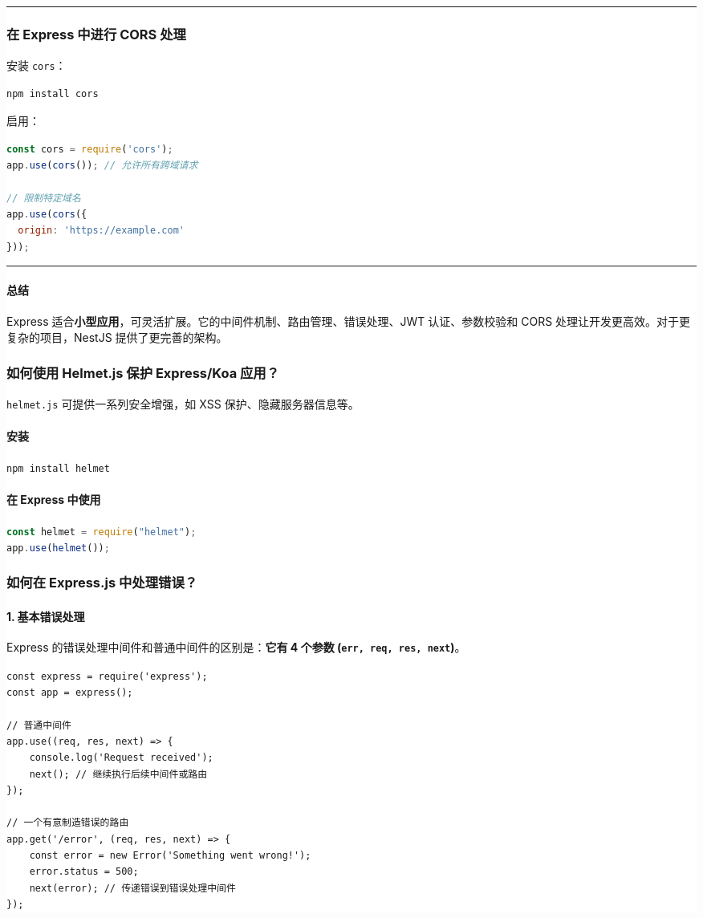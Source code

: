 ***

### **在 Express 中进行 CORS 处理**

安装 `cors`：

```sh
npm install cors
```

启用：

```javascript
const cors = require('cors');
app.use(cors()); // 允许所有跨域请求

// 限制特定域名
app.use(cors({
  origin: 'https://example.com'
}));
```

***

#### **总结**

Express 适合**小型应用**，可灵活扩展。它的中间件机制、路由管理、错误处理、JWT 认证、参数校验和 CORS 处理让开发更高效。对于更复杂的项目，NestJS 提供了更完善的架构。



### **如何使用 Helmet.js 保护 Express/Koa 应用？**

`helmet.js` 可提供一系列安全增强，如 XSS 保护、隐藏服务器信息等。

#### **安装**

```bash
npm install helmet
```

#### **在 Express 中使用**

```javascript
const helmet = require("helmet");
app.use(helmet());
```

### 如何在 Express.js 中处理错误？

#### 1. 基本错误处理

Express 的错误处理中间件和普通中间件的区别是：**它有 4 个参数 (`err, req, res, next`)**。

```
const express = require('express');
const app = express();

// 普通中间件
app.use((req, res, next) => {
    console.log('Request received');
    next(); // 继续执行后续中间件或路由
});

// 一个有意制造错误的路由
app.get('/error', (req, res, next) => {
    const error = new Error('Something went wrong!');
    error.status = 500;
    next(error); // 传递错误到错误处理中间件
});

```